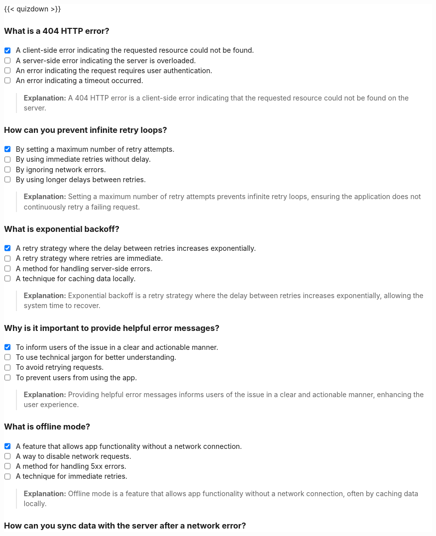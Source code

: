 {{< quizdown >}}

### What is a 404 HTTP error?

- [x] A client-side error indicating the requested resource could not be found.
- [ ] A server-side error indicating the server is overloaded.
- [ ] An error indicating the request requires user authentication.
- [ ] An error indicating a timeout occurred.

> **Explanation:** A 404 HTTP error is a client-side error indicating that the requested resource could not be found on the server.

### How can you prevent infinite retry loops?

- [x] By setting a maximum number of retry attempts.
- [ ] By using immediate retries without delay.
- [ ] By ignoring network errors.
- [ ] By using longer delays between retries.

> **Explanation:** Setting a maximum number of retry attempts prevents infinite retry loops, ensuring the application does not continuously retry a failing request.

### What is exponential backoff?

- [x] A retry strategy where the delay between retries increases exponentially.
- [ ] A retry strategy where retries are immediate.
- [ ] A method for handling server-side errors.
- [ ] A technique for caching data locally.

> **Explanation:** Exponential backoff is a retry strategy where the delay between retries increases exponentially, allowing the system time to recover.

### Why is it important to provide helpful error messages?

- [x] To inform users of the issue in a clear and actionable manner.
- [ ] To use technical jargon for better understanding.
- [ ] To avoid retrying requests.
- [ ] To prevent users from using the app.

> **Explanation:** Providing helpful error messages informs users of the issue in a clear and actionable manner, enhancing the user experience.

### What is offline mode?

- [x] A feature that allows app functionality without a network connection.
- [ ] A way to disable network requests.
- [ ] A method for handling 5xx errors.
- [ ] A technique for immediate retries.

> **Explanation:** Offline mode is a feature that allows app functionality without a network connection, often by caching data locally.

### How can you sync data with the server after a network error?
